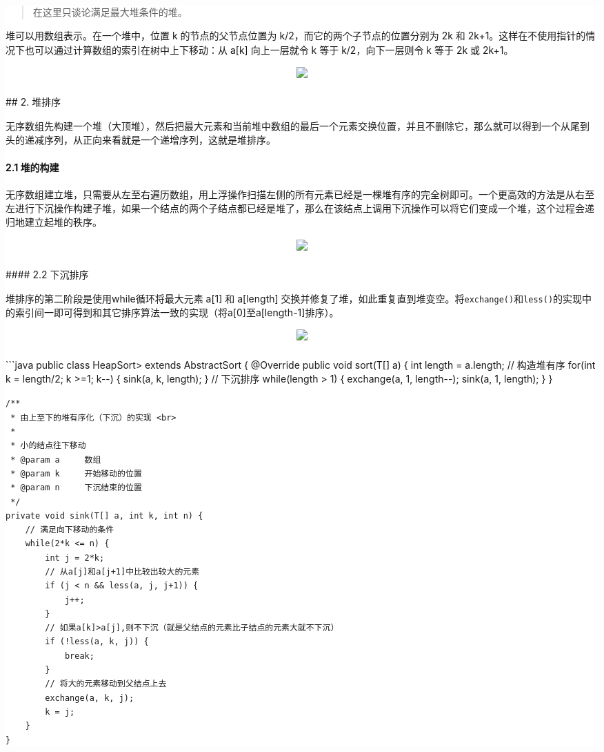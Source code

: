 > 在这里只谈论满足最大堆条件的堆。

堆可以用数组表示。在一个堆中，位置 k 的节点的父节点位置为 k/2，而它的两个子节点的位置分别为 2k 和 2k+1。这样在不使用指针的情况下也可以通过计算数组的索引在树中上下移动：从 a[k] 向上一层就令 k 等于 k/2，向下一层则令 k 等于 2k 或 2k+1。

<div align="center"> <img src="https://cs-notes-1256109796.cos.ap-guangzhou.myqcloud.com/f48883c8-9d8a-494e-99a4-317d8ddb8552.png" width="170px"> </div><br>
## 2. 堆排序

无序数组先构建一个堆（大顶堆），然后把最大元素和当前堆中数组的最后一个元素交换位置，并且不删除它，那么就可以得到一个从尾到头的递减序列，从正向来看就是一个递增序列，这就是堆排序。

#### 2.1 堆的构建

无序数组建立堆，只需要从左至右遍历数组，用上浮操作扫描左侧的所有元素已经是一棵堆有序的完全树即可。一个更高效的方法是从右至左进行下沉操作构建子堆，如果一个结点的两个子结点都已经是堆了，那么在该结点上调用下沉操作可以将它们变成一个堆，这个过程会递归地建立起堆的秩序。

<div align="center"> <img src="https://cs-notes-1256109796.cos.ap-guangzhou.myqcloud.com/c2ca8dd2-8d00-4a3e-bece-db7849ac9cfd.gif" width="210px"> </div><br>
#### 2.2 下沉排序

堆排序的第二阶段是使用while循环将最大元素 a[1] 和 a[length] 交换并修复了堆，如此重复直到堆变空。将`exchange()`和`less()`的实现中的索引间一即可得到和其它排序算法一致的实现（将a[0]至a[length-1]排序）。

<div align="center"> <img src="https://cs-notes-1256109796.cos.ap-guangzhou.myqcloud.com/d156bcda-ac8d-4324-95e0-0c8df41567c9.gif" width="250px"> </div><br>
```java
public class HeapSort<T extends Comparable<T>> extends AbstractSort<T> {
	@Override
	public void sort(T[] a) {
		int length = a.length;
		// 构造堆有序
		for(int k = length/2; k >=1; k--) {
			sink(a, k, length);
		}
		// 下沉排序
		while(length > 1) {
			exchange(a, 1, length--);
			sink(a, 1, length);
		}
	}

	/**
	 * 由上至下的堆有序化（下沉）的实现 <br>
	 *
	 * 小的结点往下移动
	 * @param a		数组
	 * @param k		开始移动的位置
	 * @param n		下沉结束的位置
	 */
	private void sink(T[] a, int k, int n) {
		// 满足向下移动的条件
		while(2*k <= n) {
			int j = 2*k;
			// 从a[j]和a[j+1]中比较出较大的元素
			if (j < n && less(a, j, j+1)) {
				j++;
			}
			// 如果a[k]>a[j],则不下沉（就是父结点的元素比子结点的元素大就不下沉）
			if (!less(a, k, j)) {
				break;
			}
			// 将大的元素移动到父结点上去
			exchange(a, k, j);
			k = j;
		}
	}

```